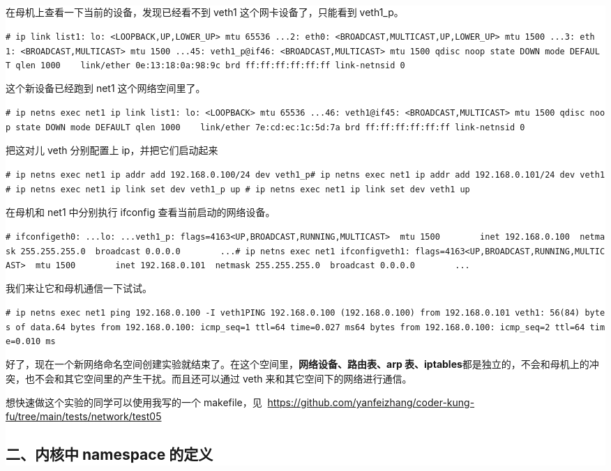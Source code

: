 在母机上查看一下当前的设备，发现已经看不到 veth1 这个网卡设备了，只能看到 veth1_p。

    # ip link list1: lo: <LOOPBACK,UP,LOWER_UP> mtu 65536 ...2: eth0: <BROADCAST,MULTICAST,UP,LOWER_UP> mtu 1500 ...3: eth1: <BROADCAST,MULTICAST> mtu 1500 ...45: veth1_p@if46: <BROADCAST,MULTICAST> mtu 1500 qdisc noop state DOWN mode DEFAULT qlen 1000    link/ether 0e:13:18:0a:98:9c brd ff:ff:ff:ff:ff:ff link-netnsid 0

这个新设备已经跑到 net1 这个网络空间里了。

    # ip netns exec net1 ip link list1: lo: <LOOPBACK> mtu 65536 ...46: veth1@if45: <BROADCAST,MULTICAST> mtu 1500 qdisc noop state DOWN mode DEFAULT qlen 1000    link/ether 7e:cd:ec:1c:5d:7a brd ff:ff:ff:ff:ff:ff link-netnsid 0

把这对儿 veth 分别配置上 ip，并把它们启动起来

    # ip netns exec net1 ip addr add 192.168.0.100/24 dev veth1_p# ip netns exec net1 ip addr add 192.168.0.101/24 dev veth1# ip netns exec net1 ip link set dev veth1_p up # ip netns exec net1 ip link set dev veth1 up

在母机和 net1 中分别执行 ifconfig 查看当前启动的网络设备。

    # ifconfigeth0: ...lo: ...veth1_p: flags=4163<UP,BROADCAST,RUNNING,MULTICAST>  mtu 1500        inet 192.168.0.100  netmask 255.255.255.0  broadcast 0.0.0.0        ...# ip netns exec net1 ifconfigveth1: flags=4163<UP,BROADCAST,RUNNING,MULTICAST>  mtu 1500        inet 192.168.0.101  netmask 255.255.255.0  broadcast 0.0.0.0        ...

我们来让它和母机通信一下试试。

    # ip netns exec net1 ping 192.168.0.100 -I veth1PING 192.168.0.100 (192.168.0.100) from 192.168.0.101 veth1: 56(84) bytes of data.64 bytes from 192.168.0.100: icmp_seq=1 ttl=64 time=0.027 ms64 bytes from 192.168.0.100: icmp_seq=2 ttl=64 time=0.010 ms

好了，现在一个新网络命名空间创建实验就结束了。在这个空间里，**网络设备、路由表、arp 表、iptables**都是独立的，不会和母机上的冲突，也不会和其它空间里的产生干扰。而且还可以通过 veth 来和其它空间下的网络进行通信。

想快速做这个实验的同学可以使用我写的一个 makefile，见  <https://github.com/yanfeizhang/coder-kung-fu/tree/main/tests/network/test05>

## 二、内核中 namespace 的定义
